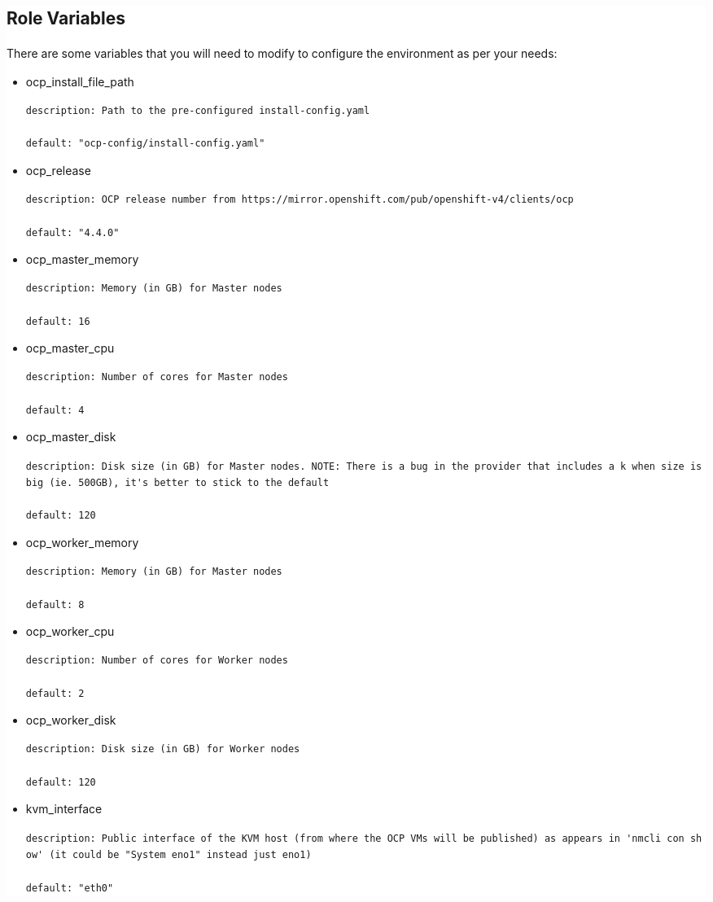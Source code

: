 

Role Variables
--------------

There are some variables that you will need to modify to configure the environment as per your needs:

* ocp_install_file_path

      description: Path to the pre-configured install-config.yaml

      default: "ocp-config/install-config.yaml"

* ocp_release

      description: OCP release number from https://mirror.openshift.com/pub/openshift-v4/clients/ocp

      default: "4.4.0"

* ocp_master_memory

      description: Memory (in GB) for Master nodes

      default: 16

* ocp_master_cpu

      description: Number of cores for Master nodes

      default: 4

* ocp_master_disk

      description: Disk size (in GB) for Master nodes. NOTE: There is a bug in the provider that includes a k when size is big (ie. 500GB), it's better to stick to the default

      default: 120

* ocp_worker_memory

      description: Memory (in GB) for Master nodes

      default: 8

* ocp_worker_cpu

      description: Number of cores for Worker nodes

      default: 2

* ocp_worker_disk

      description: Disk size (in GB) for Worker nodes

      default: 120

* kvm_interface

      description: Public interface of the KVM host (from where the OCP VMs will be published) as appears in 'nmcli con show' (it could be "System eno1" instead just eno1)

      default: "eth0"

